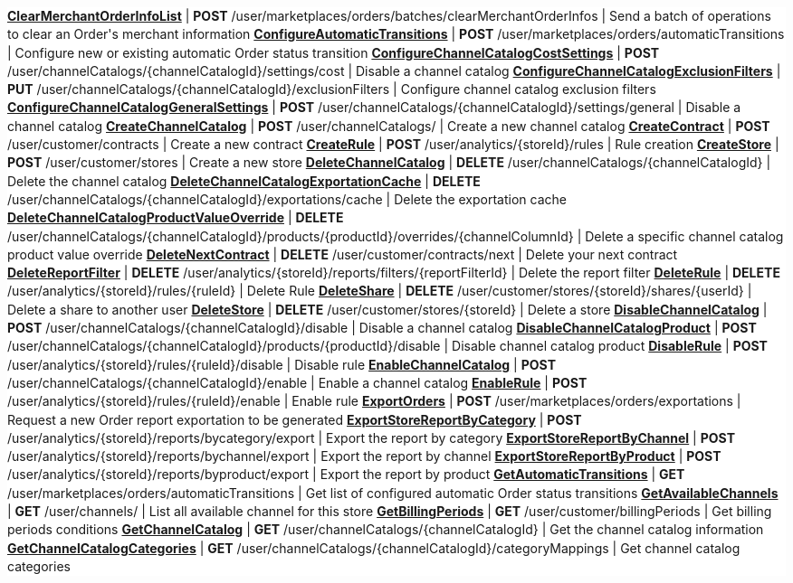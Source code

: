 [**ClearMerchantOrderInfoList**](BeezUPApi.md#clearmerchantorderinfolist) | **POST** /user/marketplaces/orders/batches/clearMerchantOrderInfos | Send a batch of operations to clear an Order&#39;s merchant information
[**ConfigureAutomaticTransitions**](BeezUPApi.md#configureautomatictransitions) | **POST** /user/marketplaces/orders/automaticTransitions | Configure new or existing automatic Order status transition
[**ConfigureChannelCatalogCostSettings**](BeezUPApi.md#configurechannelcatalogcostsettings) | **POST** /user/channelCatalogs/{channelCatalogId}/settings/cost | Disable a channel catalog
[**ConfigureChannelCatalogExclusionFilters**](BeezUPApi.md#configurechannelcatalogexclusionfilters) | **PUT** /user/channelCatalogs/{channelCatalogId}/exclusionFilters | Configure channel catalog exclusion filters
[**ConfigureChannelCatalogGeneralSettings**](BeezUPApi.md#configurechannelcataloggeneralsettings) | **POST** /user/channelCatalogs/{channelCatalogId}/settings/general | Disable a channel catalog
[**CreateChannelCatalog**](BeezUPApi.md#createchannelcatalog) | **POST** /user/channelCatalogs/ | Create a new channel catalog
[**CreateContract**](BeezUPApi.md#createcontract) | **POST** /user/customer/contracts | Create a new contract
[**CreateRule**](BeezUPApi.md#createrule) | **POST** /user/analytics/{storeId}/rules | Rule creation
[**CreateStore**](BeezUPApi.md#createstore) | **POST** /user/customer/stores | Create a new store
[**DeleteChannelCatalog**](BeezUPApi.md#deletechannelcatalog) | **DELETE** /user/channelCatalogs/{channelCatalogId} | Delete the channel catalog
[**DeleteChannelCatalogExportationCache**](BeezUPApi.md#deletechannelcatalogexportationcache) | **DELETE** /user/channelCatalogs/{channelCatalogId}/exportations/cache | Delete the exportation cache
[**DeleteChannelCatalogProductValueOverride**](BeezUPApi.md#deletechannelcatalogproductvalueoverride) | **DELETE** /user/channelCatalogs/{channelCatalogId}/products/{productId}/overrides/{channelColumnId} | Delete a specific channel catalog product value override
[**DeleteNextContract**](BeezUPApi.md#deletenextcontract) | **DELETE** /user/customer/contracts/next | Delete your next contract
[**DeleteReportFilter**](BeezUPApi.md#deletereportfilter) | **DELETE** /user/analytics/{storeId}/reports/filters/{reportFilterId} | Delete the report filter
[**DeleteRule**](BeezUPApi.md#deleterule) | **DELETE** /user/analytics/{storeId}/rules/{ruleId} | Delete Rule
[**DeleteShare**](BeezUPApi.md#deleteshare) | **DELETE** /user/customer/stores/{storeId}/shares/{userId} | Delete a share to another user
[**DeleteStore**](BeezUPApi.md#deletestore) | **DELETE** /user/customer/stores/{storeId} | Delete a store
[**DisableChannelCatalog**](BeezUPApi.md#disablechannelcatalog) | **POST** /user/channelCatalogs/{channelCatalogId}/disable | Disable a channel catalog
[**DisableChannelCatalogProduct**](BeezUPApi.md#disablechannelcatalogproduct) | **POST** /user/channelCatalogs/{channelCatalogId}/products/{productId}/disable | Disable channel catalog product
[**DisableRule**](BeezUPApi.md#disablerule) | **POST** /user/analytics/{storeId}/rules/{ruleId}/disable | Disable rule
[**EnableChannelCatalog**](BeezUPApi.md#enablechannelcatalog) | **POST** /user/channelCatalogs/{channelCatalogId}/enable | Enable a channel catalog
[**EnableRule**](BeezUPApi.md#enablerule) | **POST** /user/analytics/{storeId}/rules/{ruleId}/enable | Enable rule
[**ExportOrders**](BeezUPApi.md#exportorders) | **POST** /user/marketplaces/orders/exportations | Request a new Order report exportation to be generated
[**ExportStoreReportByCategory**](BeezUPApi.md#exportstorereportbycategory) | **POST** /user/analytics/{storeId}/reports/bycategory/export | Export the report by category
[**ExportStoreReportByChannel**](BeezUPApi.md#exportstorereportbychannel) | **POST** /user/analytics/{storeId}/reports/bychannel/export | Export the report by channel
[**ExportStoreReportByProduct**](BeezUPApi.md#exportstorereportbyproduct) | **POST** /user/analytics/{storeId}/reports/byproduct/export | Export the report by product
[**GetAutomaticTransitions**](BeezUPApi.md#getautomatictransitions) | **GET** /user/marketplaces/orders/automaticTransitions | Get list of configured automatic Order status transitions
[**GetAvailableChannels**](BeezUPApi.md#getavailablechannels) | **GET** /user/channels/ | List all available channel for this store
[**GetBillingPeriods**](BeezUPApi.md#getbillingperiods) | **GET** /user/customer/billingPeriods | Get billing periods conditions
[**GetChannelCatalog**](BeezUPApi.md#getchannelcatalog) | **GET** /user/channelCatalogs/{channelCatalogId} | Get the channel catalog information
[**GetChannelCatalogCategories**](BeezUPApi.md#getchannelcatalogcategories) | **GET** /user/channelCatalogs/{channelCatalogId}/categoryMappings | Get channel catalog categories